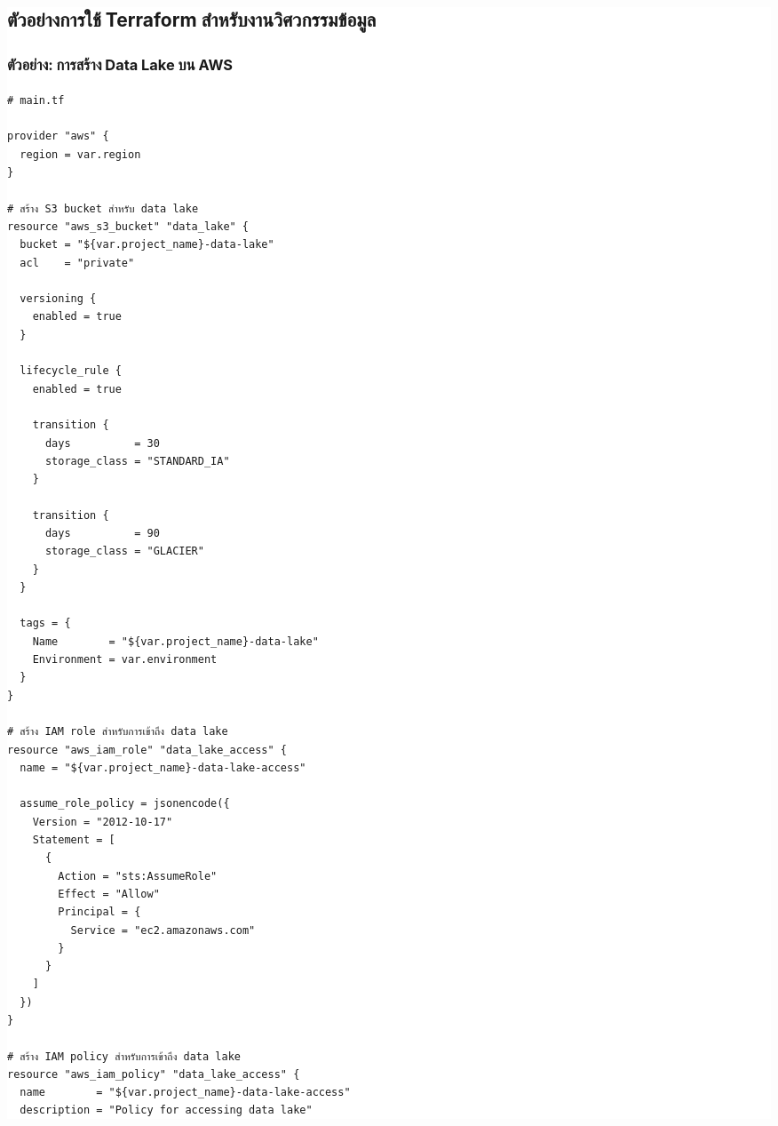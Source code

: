 ## ตัวอย่างการใช้ Terraform สำหรับงานวิศวกรรมข้อมูล

### ตัวอย่าง: การสร้าง Data Lake บน AWS

```hcl
# main.tf

provider "aws" {
  region = var.region
}

# สร้าง S3 bucket สำหรับ data lake
resource "aws_s3_bucket" "data_lake" {
  bucket = "${var.project_name}-data-lake"
  acl    = "private"

  versioning {
    enabled = true
  }

  lifecycle_rule {
    enabled = true

    transition {
      days          = 30
      storage_class = "STANDARD_IA"
    }

    transition {
      days          = 90
      storage_class = "GLACIER"
    }
  }

  tags = {
    Name        = "${var.project_name}-data-lake"
    Environment = var.environment
  }
}

# สร้าง IAM role สำหรับการเข้าถึง data lake
resource "aws_iam_role" "data_lake_access" {
  name = "${var.project_name}-data-lake-access"

  assume_role_policy = jsonencode({
    Version = "2012-10-17"
    Statement = [
      {
        Action = "sts:AssumeRole"
        Effect = "Allow"
        Principal = {
          Service = "ec2.amazonaws.com"
        }
      }
    ]
  })
}

# สร้าง IAM policy สำหรับการเข้าถึง data lake
resource "aws_iam_policy" "data_lake_access" {
  name        = "${var.project_name}-data-lake-access"
  description = "Policy for accessing data lake"

```